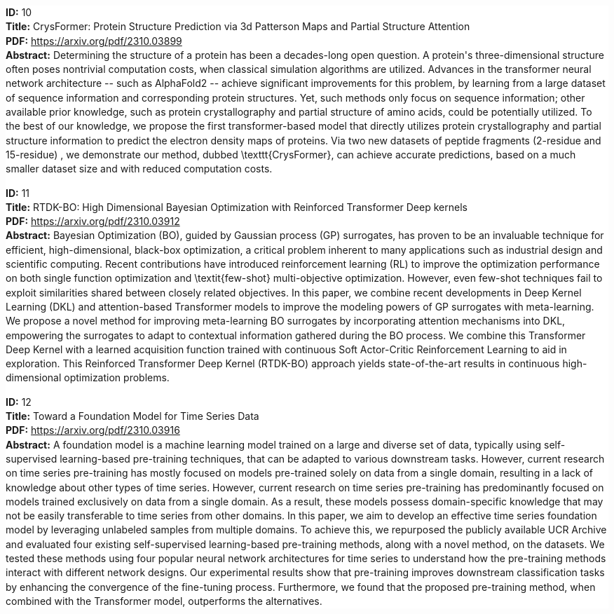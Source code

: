**ID:** 10  
**Title:** CrysFormer: Protein Structure Prediction via 3d Patterson Maps and  Partial Structure Attention  
**PDF:** https://arxiv.org/pdf/2310.03899  
**Abstract:** Determining the structure of a protein has been a decades-long open question. A protein's three-dimensional structure often poses nontrivial computation costs, when classical simulation algorithms are utilized. Advances in the transformer neural network architecture -- such as AlphaFold2 -- achieve significant improvements for this problem, by learning from a large dataset of sequence information and corresponding protein structures. Yet, such methods only focus on sequence information; other available prior knowledge, such as protein crystallography and partial structure of amino acids, could be potentially utilized. To the best of our knowledge, we propose the first transformer-based model that directly utilizes protein crystallography and partial structure information to predict the electron density maps of proteins. Via two new datasets of peptide fragments (2-residue and 15-residue) , we demonstrate our method, dubbed \texttt{CrysFormer}, can achieve accurate predictions, based on a much smaller dataset size and with reduced computation costs. 

**ID:** 11  
**Title:** RTDK-BO: High Dimensional Bayesian Optimization with Reinforced  Transformer Deep kernels  
**PDF:** https://arxiv.org/pdf/2310.03912  
**Abstract:** Bayesian Optimization (BO), guided by Gaussian process (GP) surrogates, has proven to be an invaluable technique for efficient, high-dimensional, black-box optimization, a critical problem inherent to many applications such as industrial design and scientific computing. Recent contributions have introduced reinforcement learning (RL) to improve the optimization performance on both single function optimization and \textit{few-shot} multi-objective optimization. However, even few-shot techniques fail to exploit similarities shared between closely related objectives. In this paper, we combine recent developments in Deep Kernel Learning (DKL) and attention-based Transformer models to improve the modeling powers of GP surrogates with meta-learning. We propose a novel method for improving meta-learning BO surrogates by incorporating attention mechanisms into DKL, empowering the surrogates to adapt to contextual information gathered during the BO process. We combine this Transformer Deep Kernel with a learned acquisition function trained with continuous Soft Actor-Critic Reinforcement Learning to aid in exploration. This Reinforced Transformer Deep Kernel (RTDK-BO) approach yields state-of-the-art results in continuous high-dimensional optimization problems. 

**ID:** 12  
**Title:** Toward a Foundation Model for Time Series Data  
**PDF:** https://arxiv.org/pdf/2310.03916  
**Abstract:** A foundation model is a machine learning model trained on a large and diverse set of data, typically using self-supervised learning-based pre-training techniques, that can be adapted to various downstream tasks. However, current research on time series pre-training has mostly focused on models pre-trained solely on data from a single domain, resulting in a lack of knowledge about other types of time series. However, current research on time series pre-training has predominantly focused on models trained exclusively on data from a single domain. As a result, these models possess domain-specific knowledge that may not be easily transferable to time series from other domains. In this paper, we aim to develop an effective time series foundation model by leveraging unlabeled samples from multiple domains. To achieve this, we repurposed the publicly available UCR Archive and evaluated four existing self-supervised learning-based pre-training methods, along with a novel method, on the datasets. We tested these methods using four popular neural network architectures for time series to understand how the pre-training methods interact with different network designs. Our experimental results show that pre-training improves downstream classification tasks by enhancing the convergence of the fine-tuning process. Furthermore, we found that the proposed pre-training method, when combined with the Transformer model, outperforms the alternatives. 
